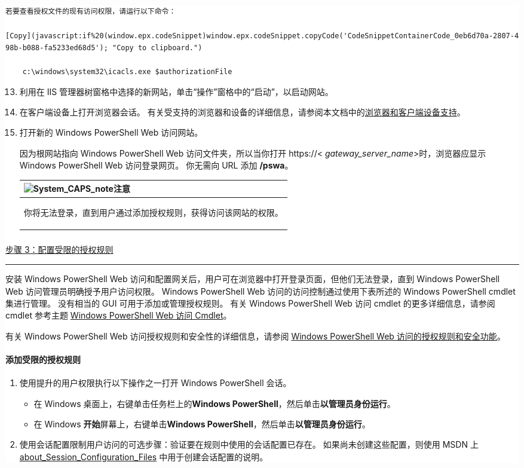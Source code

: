     若要查看授权文件的现有访问权限，请运行以下命令：

    [Copy](javascript:if%20(window.epx.codeSnippet)window.epx.codeSnippet.copyCode('CodeSnippetContainerCode_0eb6d70a-2807-498b-b088-fa5233ed68d5'); "Copy to clipboard.")

        c:\windows\system32\icacls.exe $authorizationFile

13. 利用在 IIS 管理器树窗格中选择的新网站，单击“操作”窗格中的“启动”，以启动网站。

14. 在客户端设备上打开浏览器会话。 有关受支持的浏览器和设备的详细信息，请参阅本文档中的[浏览器和客户端设备支持](#BKMK_browser)。

15. 打开新的 Windows PowerShell Web 访问网站。

    因为根网站指向 Windows PowerShell Web 访问文件夹，所以当你打开 https://&lt; *gateway_server_name*&gt;时，浏览器应显示 Windows PowerShell Web 访问登录网页。 你无需向 URL 添加 **/pswa**。

    <table>
    <colgroup>
    <col width="100%" />
    </colgroup>
    <thead>
    <tr class="header">
    <th><span><img src="https://i-technet.sec.s-msft.com/dynimg/IC101471.jpeg" title="System_CAPS_note" alt="System_CAPS_note" id="s-e6f6a65cf14f462597b64ac058dbe1d0-system-media-system-caps-note" /></span><span class="alertTitle">注意 </span></th>
    </tr>
    </thead>
    <tbody>
    <tr class="odd">
    <td><p>你将无法登录，直到用户通过添加授权规则，获得访问该网站的权限。</p></td>
    </tr>
    </tbody>
    </table>

###

<a href="javascript:void(0)" class="LW_CollapsibleArea_TitleAhref" title="Collapse"><span class="cl_CollapsibleArea_expanding LW_CollapsibleArea_Img"></span><span class="LW_CollapsibleArea_Title">步骤 3：配置受限的授权规则</span></a>

------------------------------------------------------------------------

安装 Windows PowerShell Web 访问和配置网关后，用户可在浏览器中打开登录页面，但他们无法登录，直到 Windows PowerShell Web 访问管理员明确授予用户访问权限。 Windows PowerShell Web 访问的访问控制通过使用下表所述的 Windows PowerShell cmdlet 集进行管理。 没有相当的 GUI 可用于添加或管理授权规则。 有关 Windows PowerShell Web 访问 cmdlet 的更多详细信息，请参阅 cmdlet 参考主题 [Windows PowerShell Web 访问 Cmdlet](https://technet.microsoft.com/library/hh918342.aspx)。

有关 Windows PowerShell Web 访问授权规则和安全性的详细信息，请参阅 [Windows PowerShell Web 访问的授权规则和安全功能](https://technet.microsoft.com/en-us/library/dn282394(v=ws.11).aspx)。

#### 添加受限的授权规则

1.  使用提升的用户权限执行以下操作之一打开 Windows PowerShell 会话。

    -   在 Windows 桌面上，右键单击任务栏上的**Windows PowerShell**，然后单击**以管理员身份运行**。

    -   在 Windows **开始**屏幕上，右键单击**Windows PowerShell**，然后单击**以管理员身份运行**。

2.  <span class="label">使用会话配置限制用户访问的可选步骤：</span>验证要在规则中使用的会话配置已存在。 如果尚未创建这些配置，则使用 MSDN 上 [about_Session_Configuration_Files](https://msdn.microsoft.com/library/windows/desktop/hh847838.aspx) 中用于创建会话配置的说明。
